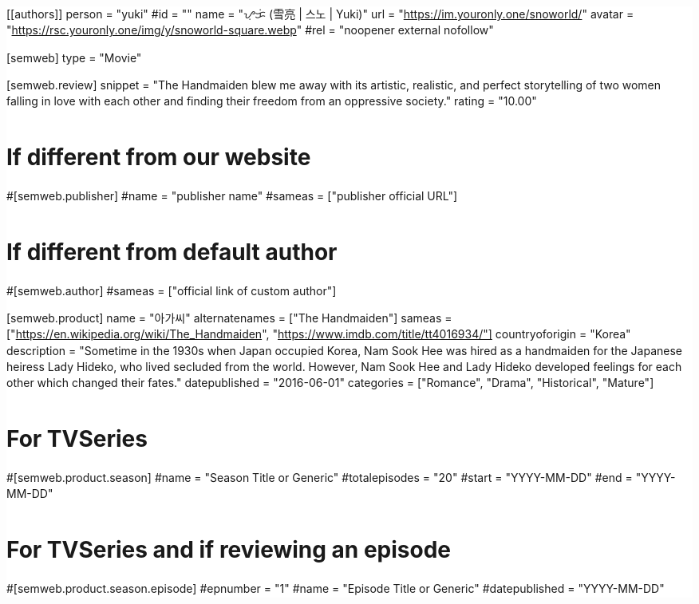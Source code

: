 [[authors]]
  person = "yuki"
  #id = ""
  name = "ᜌᜓᜃᜒ (雪亮 | 스노 | Yuki)"
  url = "https://im.youronly.one/snoworld/"
  avatar = "https://rsc.youronly.one/img/y/snoworld-square.webp"
  #rel = "noopener external nofollow"

[semweb]
type = "Movie"

[semweb.review]
snippet = "The Handmaiden blew me away with its artistic, realistic, and perfect storytelling of two women falling in love with each other and finding their freedom from an oppressive society."
rating = "10.00"

# If different from our website
#[semweb.publisher]
#name = "publisher name"
#sameas = ["publisher official URL"]

# If different from default author
#[semweb.author]
#sameas = ["official link of custom author"]

[semweb.product]
name = "아가씨"
alternatenames = ["The Handmaiden"]
sameas = ["https://en.wikipedia.org/wiki/The_Handmaiden", "https://www.imdb.com/title/tt4016934/"]
countryoforigin = "Korea"
description = "Sometime in the 1930s when Japan occupied Korea, Nam Sook Hee was hired as a handmaiden for the Japanese heiress Lady Hideko, who lived secluded from the world. However, Nam Sook Hee and Lady Hideko developed feelings for each other which changed their fates."
datepublished = "2016-06-01"
categories = ["Romance", "Drama", "Historical", "Mature"]

# For TVSeries
#[semweb.product.season]
#name = "Season Title or Generic"
#totalepisodes = "20"
#start = "YYYY-MM-DD"
#end = "YYYY-MM-DD"

# For TVSeries and if reviewing an episode
#[semweb.product.season.episode]
#epnumber = "1"
#name = "Episode Title or Generic"
#datepublished = "YYYY-MM-DD"
